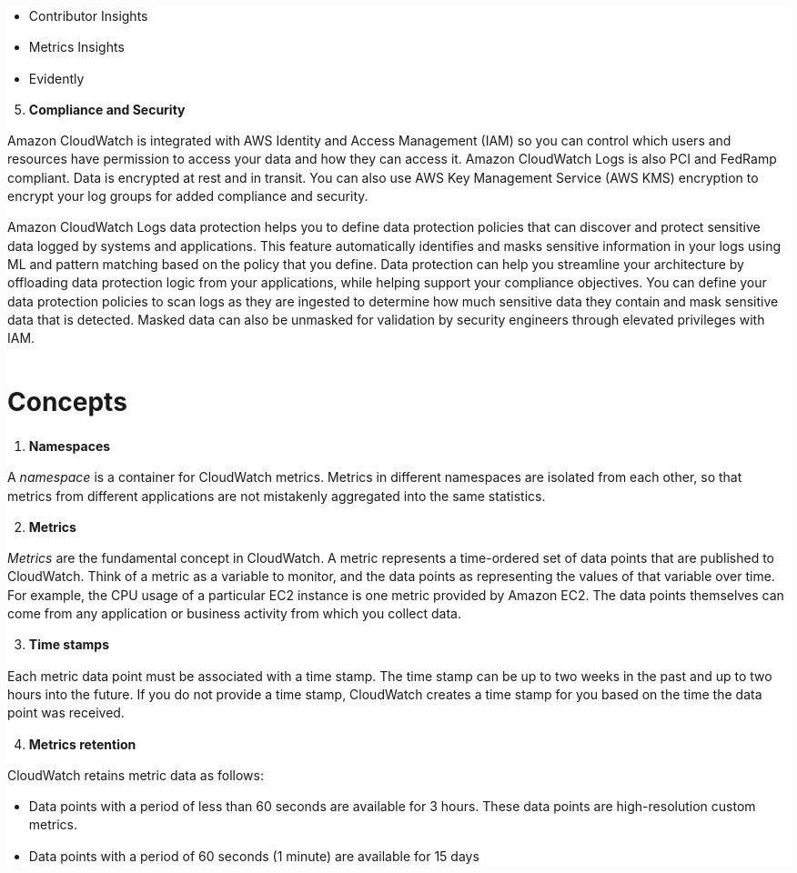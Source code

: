 - Contributor Insights
    
- Metrics Insights
    
- Evidently
    

5. **Compliance and Security**
    

Amazon CloudWatch is integrated with AWS Identity and Access Management (IAM) so you can control which users and resources have permission to access your data and how they can access it. Amazon CloudWatch Logs is also PCI and FedRamp compliant. Data is encrypted at rest and in transit. You can also use AWS Key Management Service (AWS KMS) encryption to encrypt your log groups for added compliance and security.

Amazon CloudWatch Logs data protection helps you to define data protection policies that can discover and protect sensitive data logged by systems and applications. This feature automatically identiﬁes and masks sensitive information in your logs using ML and pattern matching based on the policy that you define. Data protection can help you streamline your architecture by offloading data protection logic from your applications, while helping support your compliance objectives. You can define your data protection policies to scan logs as they are ingested to determine how much sensitive data they contain and mask sensitive data that is detected. Masked data can also be unmasked for validation by security engineers through elevated privileges with IAM.

# Concepts

1. **Namespaces**
    

A _namespace_ is a container for CloudWatch metrics. Metrics in different namespaces are isolated from each other, so that metrics from different applications are not mistakenly aggregated into the same statistics.

2. **Metrics**
    

_Metrics_ are the fundamental concept in CloudWatch. A metric represents a time-ordered set of data points that are published to CloudWatch. Think of a metric as a variable to monitor, and the data points as representing the values of that variable over time. For example, the CPU usage of a particular EC2 instance is one metric provided by Amazon EC2. The data points themselves can come from any application or business activity from which you collect data.

3. **Time stamps**
    

Each metric data point must be associated with a time stamp. The time stamp can be up to two weeks in the past and up to two hours into the future. If you do not provide a time stamp, CloudWatch creates a time stamp for you based on the time the data point was received.

4. **Metrics retention**
    

CloudWatch retains metric data as follows:

- Data points with a period of less than 60 seconds are available for 3 hours. These data points are high-resolution custom metrics.
    
- Data points with a period of 60 seconds (1 minute) are available for 15 days
    